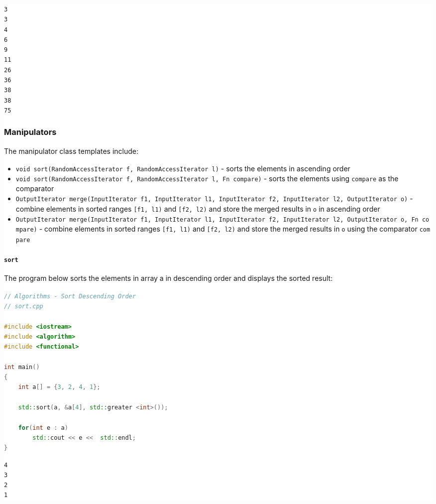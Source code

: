 ```
3
3
4
6
9
11
26
36
38
38
75
```

### Manipulators

The manipulator class templates include:

- `void sort(RandomAccessIterator f, RandomAccessIterator l)` - sorts the elements in ascending order
- `void sort(RandomAccessIterator f, RandomAccessIterator l, Fn compare)` - sorts the elements using `compare` as the comparator
- `OutputIterator merge(InputIterator f1, InputIterator l1, InputIterator f2, InputIterator l2, OutputIterator o)` - combine elements in sorted ranges `[f1, l1)` and `[f2, l2)` and store the merged results in `o` in ascending order
- `OutputIterator merge(InputIterator f1, InputIterator l1, InputIterator f2, InputIterator l2, OutputIterator o, Fn compare)` - combine elements in sorted ranges `[f1, l1)` and `[f2, l2)` and store the merged results in `o` using the comparator `compare`

#### `sort`

The program below sorts the elements in array a in descending order and displays the sorted result:

```cpp
// Algorithms - Sort Descending Order
// sort.cpp

#include <iostream>
#include <algorithm>
#include <functional>

int main()
{
	int a[] = {3, 2, 4, 1};

	std::sort(a, &a[4], std::greater <int>());

	for(int e : a)
		std::cout << e <<  std::endl;
}
```

```
4
3
2
1
```

